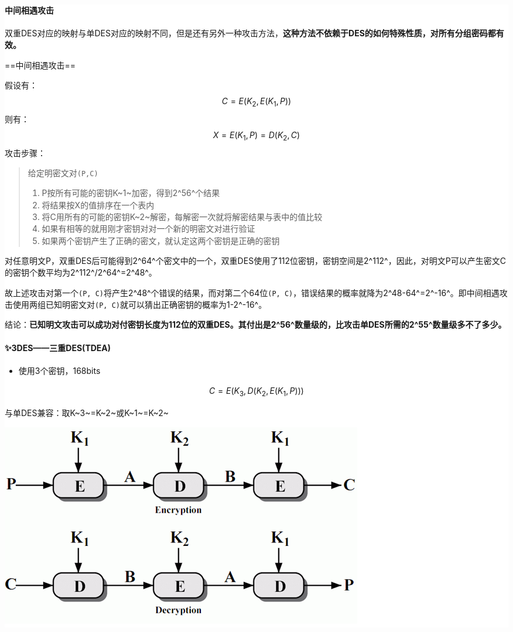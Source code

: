 #### 中间相遇攻击

双重DES对应的映射与单DES对应的映射不同，但是还有另外一种攻击方法，**这种方法不依赖于DES的如何特殊性质，对所有分组密码都有效。**

==中间相遇攻击==

假设有：
$$
C=E(K_2,E(K_1,P))
$$
则有：
$$
X=E(K_1,P)=D(K_2,C)
$$
攻击步骤：

> 给定明密文对`(P,C)`
>
> 1. P按所有可能的密钥K~1~加密，得到2^56^个结果
> 2. 将结果按X的值排序在一个表内
> 3. 将C用所有的可能的密钥K~2~解密，每解密一次就将解密结果与表中的值比较
> 4. 如果有相等的就用刚才密钥对对一个新的明密文对进行验证
> 5. 如果两个密钥产生了正确的密文，就认定这两个密钥是正确的密钥

对任意明文P，双重DES后可能得到2^64^个密文中的一个，双重DES使用了112位密钥，密钥空间是2^112^，因此，对明文P可以产生密文C的密钥个数平均为2^112^/2^64^=2^48^。

故上述攻击对第一个`(P, C)`将产生2^48^个错误的结果，而对第二个64位`(P, C)`，错误结果的概率就降为2^48-64^=2^-16^。即中间相遇攻击使用两组已知明密文对`(P, C)`就可以猜出正确密钥的概率为1-2^-16^。

结论：**已知明文攻击可以成功对付密钥长度为112位的双重DES。其付出是2^56^数量级的，比攻击单DES所需的2^55^数量级多不了多少。**

#### ✨3DES——三重DES(TDEA)

* 使用3个密钥，168bits

$$
C=E(K_3,D(K_2,E(K_1,P)))
$$

 与单DES兼容：取K~3~=K~2~或K~1~=K~2~

![image-20240103212401610](image-20240103212401610.png)
